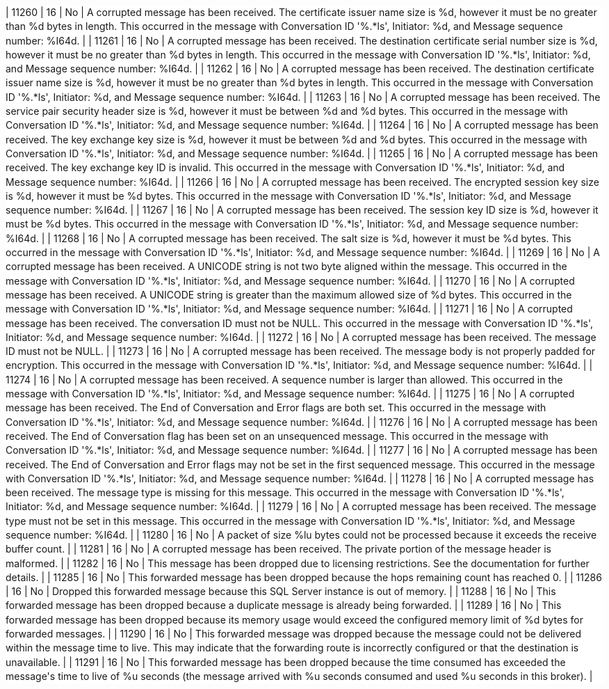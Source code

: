 | 11260 | 16 | No | A corrupted message has been received. The certificate issuer name size is %d, however it must be no greater than %d bytes in length. This occurred in the message with Conversation ID '%.\*ls', Initiator: %d, and Message sequence number: %I64d. |
| 11261 | 16 | No | A corrupted message has been received. The destination certificate serial number size is %d, however it must be no greater than %d bytes in length. This occurred in the message with Conversation ID '%.\*ls', Initiator: %d, and Message sequence number: %I64d. |
| 11262 | 16 | No | A corrupted message has been received. The destination certificate issuer name size is %d, however it must be no greater than %d bytes in length. This occurred in the message with Conversation ID '%.\*ls', Initiator: %d, and Message sequence number: %I64d. |
| 11263 | 16 | No | A corrupted message has been received. The service pair security header size is %d, however it must be between %d and %d bytes. This occurred in the message with Conversation ID '%.\*ls', Initiator: %d, and Message sequence number: %I64d. |
| 11264 | 16 | No | A corrupted message has been received. The key exchange key size is %d, however it must be between %d and %d bytes. This occurred in the message with Conversation ID '%.\*ls', Initiator: %d, and Message sequence number: %I64d. |
| 11265 | 16 | No | A corrupted message has been received. The key exchange key ID is invalid. This occurred in the message with Conversation ID '%.\*ls', Initiator: %d, and Message sequence number: %I64d. |
| 11266 | 16 | No | A corrupted message has been received. The encrypted session key size is %d, however it must be %d bytes. This occurred in the message with Conversation ID '%.\*ls', Initiator: %d, and Message sequence number: %I64d. |
| 11267 | 16 | No | A corrupted message has been received. The session key ID size is %d, however it must be %d bytes. This occurred in the message with Conversation ID '%.\*ls', Initiator: %d, and Message sequence number: %I64d. |
| 11268 | 16 | No | A corrupted message has been received. The salt size is %d, however it must be %d bytes. This occurred in the message with Conversation ID '%.\*ls', Initiator: %d, and Message sequence number: %I64d. |
| 11269 | 16 | No | A corrupted message has been received. A UNICODE string is not two byte aligned within the message. This occurred in the message with Conversation ID '%.\*ls', Initiator: %d, and Message sequence number: %I64d. |
| 11270 | 16 | No | A corrupted message has been received. A UNICODE string is greater than the maximum allowed size of %d bytes. This occurred in the message with Conversation ID '%.\*ls', Initiator: %d, and Message sequence number: %I64d. |
| 11271 | 16 | No | A corrupted message has been received. The conversation ID must not be NULL. This occurred in the message with Conversation ID '%.\*ls', Initiator: %d, and Message sequence number: %I64d. |
| 11272 | 16 | No | A corrupted message has been received. The message ID must not be NULL. |
| 11273 | 16 | No | A corrupted message has been received. The message body is not properly padded for encryption. This occurred in the message with Conversation ID '%.\*ls', Initiator: %d, and Message sequence number: %I64d. |
| 11274 | 16 | No | A corrupted message has been received. A sequence number is larger than allowed. This occurred in the message with Conversation ID '%.\*ls', Initiator: %d, and Message sequence number: %I64d. |
| 11275 | 16 | No | A corrupted message has been received. The End of Conversation and Error flags are both set. This occurred in the message with Conversation ID '%.\*ls', Initiator: %d, and Message sequence number: %I64d. |
| 11276 | 16 | No | A corrupted message has been received. The End of Conversation flag has been set on an unsequenced message. This occurred in the message with Conversation ID '%.\*ls', Initiator: %d, and Message sequence number: %I64d. |
| 11277 | 16 | No | A corrupted message has been received. The End of Conversation and Error flags may not be set in the first sequenced message. This occurred in the message with Conversation ID '%.\*ls', Initiator: %d, and Message sequence number: %I64d. |
| 11278 | 16 | No | A corrupted message has been received. The message type is missing for this message. This occurred in the message with Conversation ID '%.\*ls', Initiator: %d, and Message sequence number: %I64d. |
| 11279 | 16 | No | A corrupted message has been received. The message type must not be set in this message. This occurred in the message with Conversation ID '%.\*ls', Initiator: %d, and Message sequence number: %I64d. |
| 11280 | 16 | No | A packet of size %lu bytes could not be processed because it exceeds the receive buffer count. |
| 11281 | 16 | No | A corrupted message has been received. The private portion of the message header is malformed. |
| 11282 | 16 | No | This message has been dropped due to licensing restrictions. See the documentation for further details. |
| 11285 | 16 | No | This forwarded message has been dropped because the hops remaining count has reached 0. |
| 11286 | 16 | No | Dropped this forwarded message because this SQL Server instance is out of memory. |
| 11288 | 16 | No | This forwarded message has been dropped because a duplicate message is already being forwarded. |
| 11289 | 16 | No | This forwarded message has been dropped because its memory usage would exceed the configured memory limit of %d bytes for forwarded messages. |
| 11290 | 16 | No | This forwarded message was dropped because the message could not be delivered within the message time to live. This may indicate that the forwarding route is incorrectly configured or that the destination is unavailable. |
| 11291 | 16 | No | This forwarded message has been dropped because the time consumed has exceeded the message's time to live of %u seconds (the message arrived with %u seconds consumed and used %u seconds in this broker). |